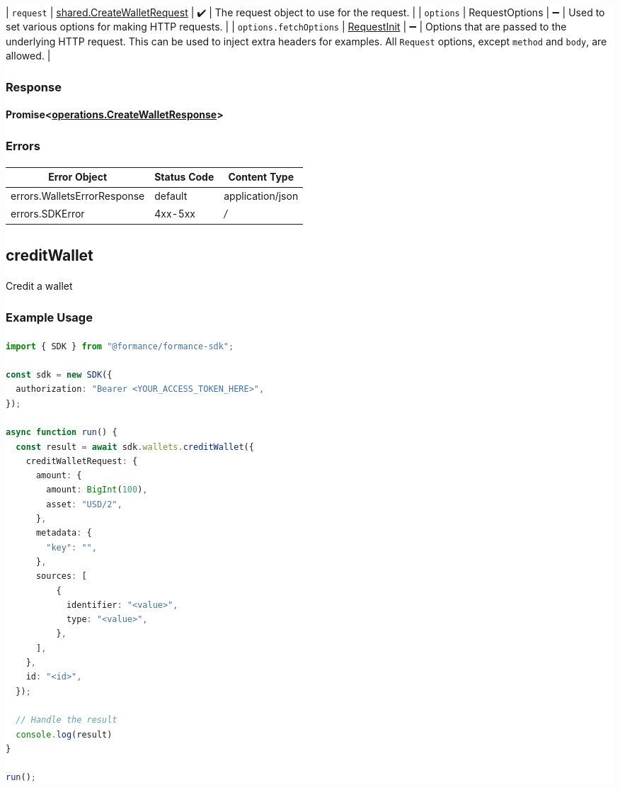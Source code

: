 | `request`                                                                                                                                                                      | [shared.CreateWalletRequest](../../sdk/models/shared/createwalletrequest.md)                                                                                                   | :heavy_check_mark:                                                                                                                                                             | The request object to use for the request.                                                                                                                                     |
| `options`                                                                                                                                                                      | RequestOptions                                                                                                                                                                 | :heavy_minus_sign:                                                                                                                                                             | Used to set various options for making HTTP requests.                                                                                                                          |
| `options.fetchOptions`                                                                                                                                                         | [RequestInit](https://developer.mozilla.org/en-US/docs/Web/API/Request/Request#options)                                                                                        | :heavy_minus_sign:                                                                                                                                                             | Options that are passed to the underlying HTTP request. This can be used to inject extra headers for examples. All `Request` options, except `method` and `body`, are allowed. |


### Response

**Promise<[operations.CreateWalletResponse](../../sdk/models/operations/createwalletresponse.md)>**
### Errors

| Error Object                | Status Code                 | Content Type                |
| --------------------------- | --------------------------- | --------------------------- |
| errors.WalletsErrorResponse | default                     | application/json            |
| errors.SDKError             | 4xx-5xx                     | */*                         |

## creditWallet

Credit a wallet

### Example Usage

```typescript
import { SDK } from "@formance/formance-sdk";

const sdk = new SDK({
  authorization: "Bearer <YOUR_ACCESS_TOKEN_HERE>",
});

async function run() {
  const result = await sdk.wallets.creditWallet({
    creditWalletRequest: {
      amount: {
        amount: BigInt(100),
        asset: "USD/2",
      },
      metadata: {
        "key": "",
      },
      sources: [
          {
            identifier: "<value>",
            type: "<value>",
          },
      ],
    },
    id: "<id>",
  });

  // Handle the result
  console.log(result)
}

run();
```
